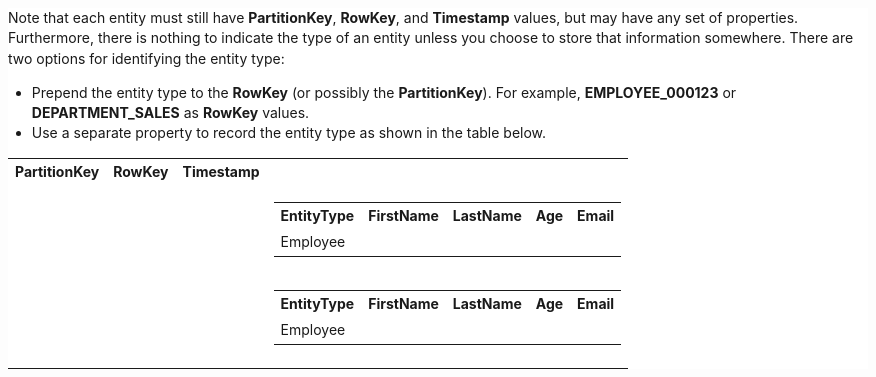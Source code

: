 
Note that each entity must still have **PartitionKey**, **RowKey**, and **Timestamp** values, but may have any set of properties. Furthermore, there is nothing to indicate the type of an entity unless you choose to store that information somewhere. There are two options for identifying the entity type:  

-	Prepend the entity type to the **RowKey** (or possibly the **PartitionKey**). For example, **EMPLOYEE_000123** or **DEPARTMENT_SALES** as **RowKey** values.  
-	Use a separate property to record the entity type as shown in the table below.  

<table>
<tr>
<th>PartitionKey</th>
<th>RowKey</th>
<th>Timestamp</th>
<th></th>
</tr>
<tr>
<td></td>
<td></td>
<td></td>
<td>
<table>
<tr>
<th>EntityType</th>
<th>FirstName</th>
<th>LastName</th>
<th>Age</th>
<th>Email</th>
</tr>
<tr>
<td>Employee</td>
<td></td>
<td></td>
<td></td>
<td></td>
</tr>
</table>
</tr>
<tr>
<td></td>
<td></td>
<td></td>
<td>
<table>
<tr>
<th>EntityType</th>
<th>FirstName</th>
<th>LastName</th>
<th>Age</th>
<th>Email</th>
</tr>
<tr>
<td>Employee</td>
<td></td>
<td></td>
<td></td>
<td></td>
</tr>
</table>
</tr>
<tr>
<td></td>
<td></td>
<td></td>